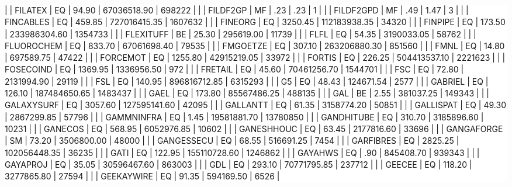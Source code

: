 |  | FILATEX | EQ | 94.90 | 67036518.90 | 698222 |
|  | FILDF2GP | MF | .23 | .23 | 1 |
|  | FILDF2GPD | MF | .49 | 1.47 | 3 |
|  | FINCABLES | EQ | 459.85 | 727016415.35 | 1607632 |
|  | FINEORG | EQ | 3250.45 | 112183938.35 | 34320 |
|  | FINPIPE | EQ | 173.50 | 233986304.60 | 1354733 |
|  | FLEXITUFF | BE | 25.30 | 295619.00 | 11739 |
|  | FLFL | EQ | 54.35 | 3190033.05 | 58762 |
|  | FLUOROCHEM | EQ | 833.70 | 67061698.40 | 79535 |
|  | FMGOETZE | EQ | 307.10 | 263206880.30 | 851560 |
|  | FMNL | EQ | 14.80 | 697589.75 | 47422 |
|  | FORCEMOT | EQ | 1255.80 | 42915219.05 | 33972 |
|  | FORTIS | EQ | 226.25 | 504413537.10 | 2221623 |
|  | FOSECOIND | EQ | 1369.95 | 1336956.50 | 972 |
|  | FRETAIL | EQ | 45.60 | 70461256.70 | 1544701 |
|  | FSC | EQ | 72.80 | 2131994.90 | 29119 |
|  | FSL | EQ | 140.95 | 896816712.85 | 6315293 |
|  | G5 | EQ | 48.43 | 124671.54 | 2577 |
|  | GABRIEL | EQ | 126.10 | 187484650.65 | 1483437 |
|  | GAEL | EQ | 173.80 | 85567486.25 | 488135 |
|  | GAL | BE | 2.55 | 381037.25 | 149343 |
|  | GALAXYSURF | EQ | 3057.60 | 127595141.60 | 42095 |
|  | GALLANTT | EQ | 61.35 | 3158774.20 | 50851 |
|  | GALLISPAT | EQ | 49.30 | 2867299.85 | 57796 |
|  | GAMMNINFRA | EQ | 1.45 | 19581881.70 | 13780850 |
|  | GANDHITUBE | EQ | 310.70 | 3185896.60 | 10231 |
|  | GANECOS | EQ | 568.95 | 6052976.85 | 10602 |
|  | GANESHHOUC | EQ | 63.45 | 2177816.60 | 33696 |
|  | GANGAFORGE | SM | 73.20 | 3506800.00 | 48000 |
|  | GANGESSECU | EQ | 68.55 | 516691.25 | 7454 |
|  | GARFIBRES | EQ | 2825.25 | 102056448.35 | 36235 |
|  | GATI | EQ | 122.95 | 155110728.60 | 1246862 |
|  | GAYAHWS | EQ | .90 | 845408.70 | 939343 |
|  | GAYAPROJ | EQ | 35.05 | 30596467.60 | 863003 |
|  | GDL | EQ | 293.10 | 70771795.85 | 237712 |
|  | GEECEE | EQ | 118.20 | 3277865.80 | 27594 |
|  | GEEKAYWIRE | EQ | 91.35 | 594169.50 | 6526 |